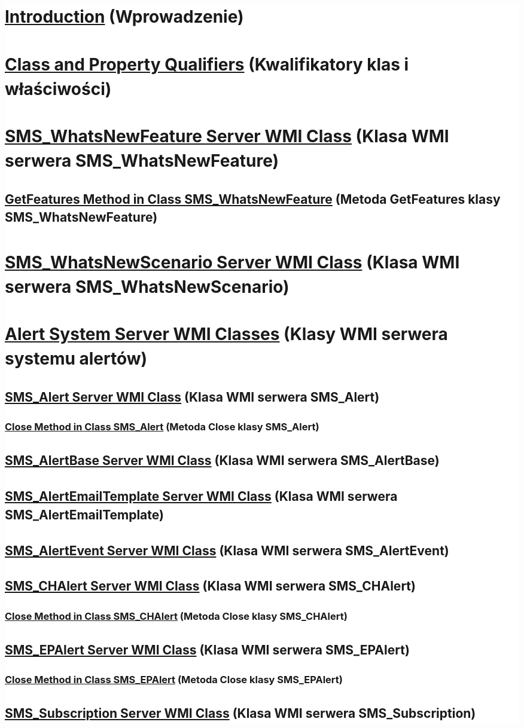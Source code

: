 # [Introduction](configuration-manager-reference.md) (Wprowadzenie)

# [Class and Property Qualifiers](misc/class-and-property-qualifiers.md) (Kwalifikatory klas i właściwości)

# [SMS_WhatsNewFeature Server WMI Class](misc/sms_whatsnewfeature-server-wmi-class.md) (Klasa WMI serwera SMS_WhatsNewFeature)
## [GetFeatures Method in Class SMS_WhatsNewFeature](misc/getfeatures-method-in-class-sms_whatsnewfeature.md) (Metoda GetFeatures klasy SMS_WhatsNewFeature)
# [SMS_WhatsNewScenario Server WMI Class](misc/sms_whatsnewscenario-server-wmi-class.md) (Klasa WMI serwera SMS_WhatsNewScenario)

# [Alert System Server WMI Classes](core/servers/manage/alert-system-server-wmi-classes.md) (Klasy WMI serwera systemu alertów)
## [SMS_Alert Server WMI Class](core/servers/manage/sms_alert-server-wmi-class.md) (Klasa WMI serwera SMS_Alert)
### [Close Method in Class SMS_Alert](core/servers/manage/close-method-in-class-sms_alert.md) (Metoda Close klasy SMS_Alert)
## [SMS_AlertBase Server WMI Class](core/servers/manage/sms_alertbase-server-wmi-class.md) (Klasa WMI serwera SMS_AlertBase)
## [SMS_AlertEmailTemplate Server WMI Class](core/servers/manage/sms_alertemailtemplate-server-wmi-class.md) (Klasa WMI serwera SMS_AlertEmailTemplate)
## [SMS_AlertEvent Server WMI Class](core/servers/manage/sms_alertevent-server-wmi-class.md) (Klasa WMI serwera SMS_AlertEvent)
## [SMS_CHAlert Server WMI Class](core/servers/manage/sms_chalert-server-wmi-class.md) (Klasa WMI serwera SMS_CHAlert)
### [Close Method in Class SMS_CHAlert](core/servers/manage/close-method-in-class-sms_chalert.md) (Metoda Close klasy SMS_CHAlert)
## [SMS_EPAlert Server WMI Class](core/servers/manage/sms_epalert-server-wmi-class.md) (Klasa WMI serwera SMS_EPAlert)
### [Close Method in Class SMS_EPAlert](core/servers/manage/close-method-in-class-sms_epalert.md) (Metoda Close klasy SMS_EPAlert)
## [SMS_Subscription Server WMI Class](core/servers/manage/sms_subscription-server-wmi-class.md) (Klasa WMI serwera SMS_Subscription)